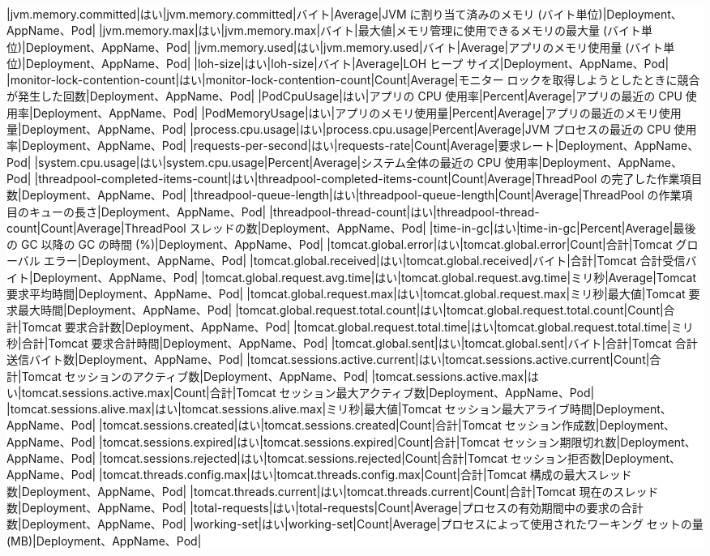 |jvm.memory.committed|はい|jvm.memory.committed|バイト|Average|JVM に割り当て済みのメモリ (バイト単位)|Deployment、AppName、Pod|
|jvm.memory.max|はい|jvm.memory.max|バイト|最大値|メモリ管理に使用できるメモリの最大量 (バイト単位)|Deployment、AppName、Pod|
|jvm.memory.used|はい|jvm.memory.used|バイト|Average|アプリのメモリ使用量 (バイト単位)|Deployment、AppName、Pod|
|loh-size|はい|loh-size|バイト|Average|LOH ヒープ サイズ|Deployment、AppName、Pod|
|monitor-lock-contention-count|はい|monitor-lock-contention-count|Count|Average|モニター ロックを取得しようとしたときに競合が発生した回数|Deployment、AppName、Pod|
|PodCpuUsage|はい|アプリの CPU 使用率|Percent|Average|アプリの最近の CPU 使用率|Deployment、AppName、Pod|
|PodMemoryUsage|はい|アプリのメモリ使用量|Percent|Average|アプリの最近のメモリ使用量|Deployment、AppName、Pod|
|process.cpu.usage|はい|process.cpu.usage|Percent|Average|JVM プロセスの最近の CPU 使用率|Deployment、AppName、Pod|
|requests-per-second|はい|requests-rate|Count|Average|要求レート|Deployment、AppName、Pod|
|system.cpu.usage|はい|system.cpu.usage|Percent|Average|システム全体の最近の CPU 使用率|Deployment、AppName、Pod|
|threadpool-completed-items-count|はい|threadpool-completed-items-count|Count|Average|ThreadPool の完了した作業項目数|Deployment、AppName、Pod|
|threadpool-queue-length|はい|threadpool-queue-length|Count|Average|ThreadPool の作業項目のキューの長さ|Deployment、AppName、Pod|
|threadpool-thread-count|はい|threadpool-thread-count|Count|Average|ThreadPool スレッドの数|Deployment、AppName、Pod|
|time-in-gc|はい|time-in-gc|Percent|Average|最後の GC 以降の GC の時間 (%)|Deployment、AppName、Pod|
|tomcat.global.error|はい|tomcat.global.error|Count|合計|Tomcat グローバル エラー|Deployment、AppName、Pod|
|tomcat.global.received|はい|tomcat.global.received|バイト|合計|Tomcat 合計受信バイト|Deployment、AppName、Pod|
|tomcat.global.request.avg.time|はい|tomcat.global.request.avg.time|ミリ秒|Average|Tomcat 要求平均時間|Deployment、AppName、Pod|
|tomcat.global.request.max|はい|tomcat.global.request.max|ミリ秒|最大値|Tomcat 要求最大時間|Deployment、AppName、Pod|
|tomcat.global.request.total.count|はい|tomcat.global.request.total.count|Count|合計|Tomcat 要求合計数|Deployment、AppName、Pod|
|tomcat.global.request.total.time|はい|tomcat.global.request.total.time|ミリ秒|合計|Tomcat 要求合計時間|Deployment、AppName、Pod|
|tomcat.global.sent|はい|tomcat.global.sent|バイト|合計|Tomcat 合計送信バイト数|Deployment、AppName、Pod|
|tomcat.sessions.active.current|はい|tomcat.sessions.active.current|Count|合計|Tomcat セッションのアクティブ数|Deployment、AppName、Pod|
|tomcat.sessions.active.max|はい|tomcat.sessions.active.max|Count|合計|Tomcat セッション最大アクティブ数|Deployment、AppName、Pod|
|tomcat.sessions.alive.max|はい|tomcat.sessions.alive.max|ミリ秒|最大値|Tomcat セッション最大アライブ時間|Deployment、AppName、Pod|
|tomcat.sessions.created|はい|tomcat.sessions.created|Count|合計|Tomcat セッション作成数|Deployment、AppName、Pod|
|tomcat.sessions.expired|はい|tomcat.sessions.expired|Count|合計|Tomcat セッション期限切れ数|Deployment、AppName、Pod|
|tomcat.sessions.rejected|はい|tomcat.sessions.rejected|Count|合計|Tomcat セッション拒否数|Deployment、AppName、Pod|
|tomcat.threads.config.max|はい|tomcat.threads.config.max|Count|合計|Tomcat 構成の最大スレッド数|Deployment、AppName、Pod|
|tomcat.threads.current|はい|tomcat.threads.current|Count|合計|Tomcat 現在のスレッド数|Deployment、AppName、Pod|
|total-requests|はい|total-requests|Count|Average|プロセスの有効期間中の要求の合計数|Deployment、AppName、Pod|
|working-set|はい|working-set|Count|Average|プロセスによって使用されたワーキング セットの量 (MB)|Deployment、AppName、Pod|
